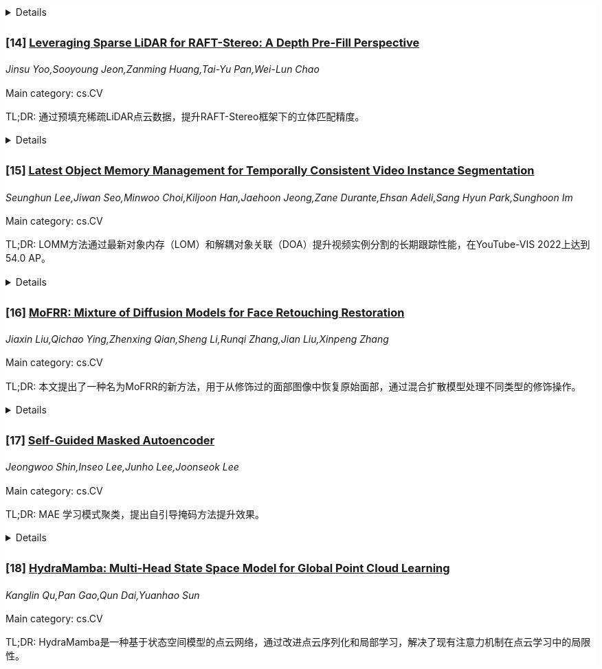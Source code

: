 
<details><summary>Details</summary></details>


### [14] [Leveraging Sparse LiDAR for RAFT-Stereo: A Depth Pre-Fill Perspective](https://arxiv.org/abs/2507.19738)
*Jinsu Yoo,Sooyoung Jeon,Zanming Huang,Tai-Yu Pan,Wei-Lun Chao*

Main category: cs.CV

TL;DR: 通过预填充稀疏LiDAR点云数据，提升RAFT-Stereo框架下的立体匹配精度。


<details><summary>Details</summary></details>


### [15] [Latest Object Memory Management for Temporally Consistent Video Instance Segmentation](https://arxiv.org/abs/2507.19754)
*Seunghun Lee,Jiwan Seo,Minwoo Choi,Kiljoon Han,Jaehoon Jeong,Zane Durante,Ehsan Adeli,Sang Hyun Park,Sunghoon Im*

Main category: cs.CV

TL;DR: LOMM方法通过最新对象内存（LOM）和解耦对象关联（DOA）提升视频实例分割的长期跟踪性能，在YouTube-VIS 2022上达到54.0 AP。


<details><summary>Details</summary></details>


### [16] [MoFRR: Mixture of Diffusion Models for Face Retouching Restoration](https://arxiv.org/abs/2507.19770)
*Jiaxin Liu,Qichao Ying,Zhenxing Qian,Sheng Li,Runqi Zhang,Jian Liu,Xinpeng Zhang*

Main category: cs.CV

TL;DR: 本文提出了一种名为MoFRR的新方法，用于从修饰过的面部图像中恢复原始面部，通过混合扩散模型处理不同类型的修饰操作。


<details><summary>Details</summary></details>


### [17] [Self-Guided Masked Autoencoder](https://arxiv.org/abs/2507.19773)
*Jeongwoo Shin,Inseo Lee,Junho Lee,Joonseok Lee*

Main category: cs.CV

TL;DR: MAE 学习模式聚类，提出自引导掩码方法提升效果。


<details><summary>Details</summary></details>


### [18] [HydraMamba: Multi-Head State Space Model for Global Point Cloud Learning](https://arxiv.org/abs/2507.19778)
*Kanglin Qu,Pan Gao,Qun Dai,Yuanhao Sun*

Main category: cs.CV

TL;DR: HydraMamba是一种基于状态空间模型的点云网络，通过改进点云序列化和局部学习，解决了现有注意力机制在点云学习中的局限性。
